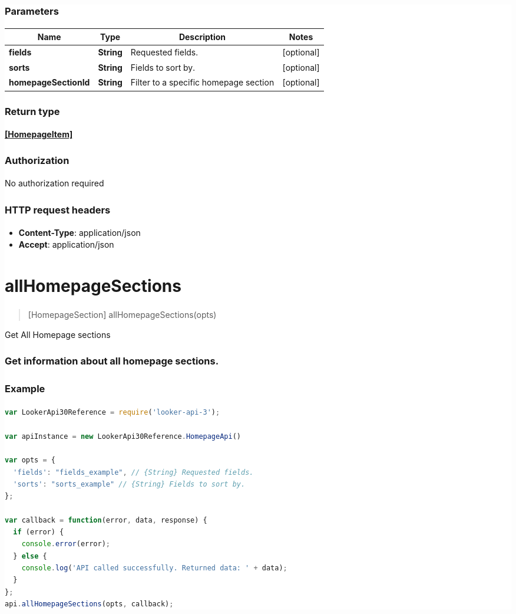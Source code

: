 ### Parameters

Name | Type | Description  | Notes
------------- | ------------- | ------------- | -------------
 **fields** | **String**| Requested fields. | [optional] 
 **sorts** | **String**| Fields to sort by. | [optional] 
 **homepageSectionId** | **String**| Filter to a specific homepage section | [optional] 

### Return type

[**[HomepageItem]**](HomepageItem.md)

### Authorization

No authorization required

### HTTP request headers

 - **Content-Type**: application/json
 - **Accept**: application/json

<a name="allHomepageSections"></a>
# **allHomepageSections**
> [HomepageSection] allHomepageSections(opts)

Get All Homepage sections

### Get information about all homepage sections.


### Example
```javascript
var LookerApi30Reference = require('looker-api-3');

var apiInstance = new LookerApi30Reference.HomepageApi()

var opts = { 
  'fields': "fields_example", // {String} Requested fields.
  'sorts': "sorts_example" // {String} Fields to sort by.
};

var callback = function(error, data, response) {
  if (error) {
    console.error(error);
  } else {
    console.log('API called successfully. Returned data: ' + data);
  }
};
api.allHomepageSections(opts, callback);
```
